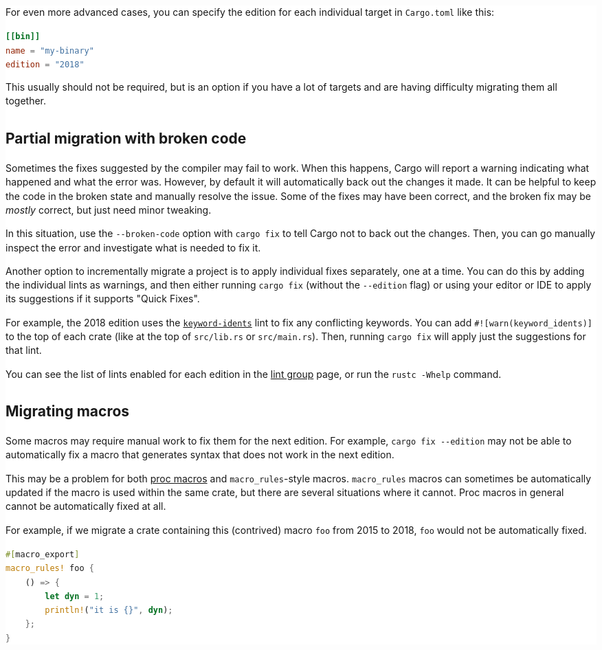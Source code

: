 For even more advanced cases, you can specify the edition for each individual target in `Cargo.toml` like this:

```toml
[[bin]]
name = "my-binary"
edition = "2018"
```

This usually should not be required, but is an option if you have a lot of targets and are having difficulty migrating them all together.

## Partial migration with broken code

Sometimes the fixes suggested by the compiler may fail to work.
When this happens, Cargo will report a warning indicating what happened and what the error was.
However, by default it will automatically back out the changes it made.
It can be helpful to keep the code in the broken state and manually resolve the issue.
Some of the fixes may have been correct, and the broken fix may be *mostly* correct, but just need minor tweaking.

In this situation, use the `--broken-code` option with `cargo fix` to tell Cargo not to back out the changes.
Then, you can go manually inspect the error and investigate what is needed to fix it.

Another option to incrementally migrate a project is to apply individual fixes separately, one at a time.
You can do this by adding the individual lints as warnings, and then either running `cargo fix` (without the `--edition` flag) or using your editor or IDE to apply its suggestions if it supports "Quick Fixes".

For example, the 2018 edition uses the [`keyword-idents`] lint to fix any conflicting keywords.
You can add `#![warn(keyword_idents)]` to the top of each crate (like at the top of `src/lib.rs` or `src/main.rs`).
Then, running `cargo fix` will apply just the suggestions for that lint.

You can see the list of lints enabled for each edition in the [lint group] page, or run the `rustc -Whelp` command.

## Migrating macros

Some macros may require manual work to fix them for the next edition.
For example, `cargo fix --edition` may not be able to automatically fix a macro that generates syntax that does not work in the next edition.

This may be a problem for both [proc macros] and `macro_rules`-style macros.
`macro_rules` macros can sometimes be automatically updated if the macro is used within the same crate, but there are several situations where it cannot.
Proc macros in general cannot be automatically fixed at all.

For example, if we migrate a crate containing this (contrived) macro `foo` from 2015 to 2018, `foo` would not be automatically fixed.

```rust
#[macro_export]
macro_rules! foo {
    () => {
        let dyn = 1;
        println!("it is {}", dyn);
    };
}
```


[`cargo check`]: ../../cargo/commands/cargo-check.html
[`cargo fix`]: ../../cargo/commands/cargo-fix.html
[`explicit-outlives-requirements`]:  ../../rustc/lints/listing/allowed-by-default.html#explicit-outlives-requirements
[`keyword-idents`]: ../../rustc/lints/listing/allowed-by-default.html#keyword-idents
[`rustfix`]: https://crates.io/crates/rustfix
[`unused-extern-crates`]: ../../rustc/lints/listing/allowed-by-default.html#unused-extern-crates
[Cargo features]: ../../cargo/reference/features.html
[Cargo package]: ../../cargo/reference/manifest.html#the-package-section
[Cargo targets]: ../../cargo/reference/cargo-targets.html
[Cargo workspace]: ../../cargo/reference/workspaces.html
[CLI flag]: ../../rustc/lints/levels.html#via-compiler-flag
[Code generation]: ../../cargo/reference/build-script-examples.html#code-generation
[conditional compilation]: ../../reference/conditional-compilation.html
[documentation tests]: ../../rustdoc/documentation-tests.html
[JSON messages]: ../../rustc/json.html
[lint group]: ../../rustc/lints/groups.html
[lints]: ../../rustc/lints/index.html
[proc macros]: ../../reference/procedural-macros.html
[Rust Analyzer extension]: https://marketplace.visualstudio.com/items?itemName=matklad.rust-analyzer
[rustdoc-annotation]: ../../rustdoc/documentation-tests.html#attributes
[rustfix-examples]: https://github.com/rust-lang/cargo/tree/master/crates/rustfix/examples
[Visual Studio Code]: https://code.visualstudio.com/